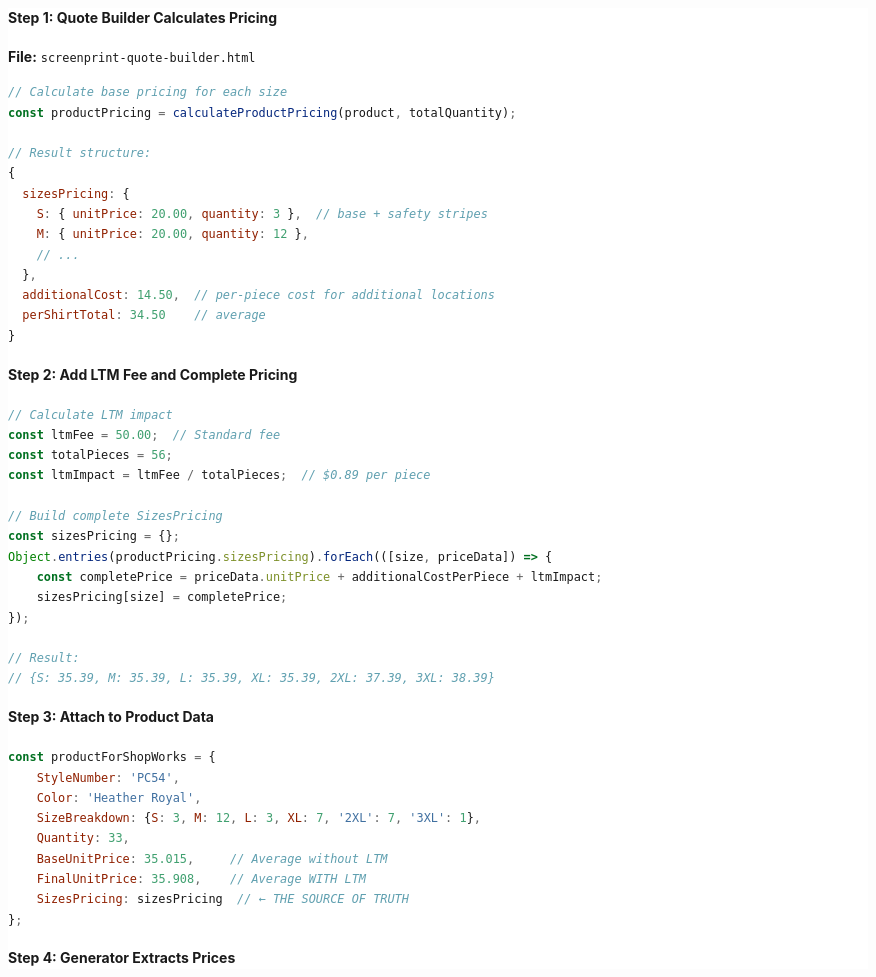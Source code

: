 #### Step 1: Quote Builder Calculates Pricing

**File:** `screenprint-quote-builder.html`

```javascript
// Calculate base pricing for each size
const productPricing = calculateProductPricing(product, totalQuantity);

// Result structure:
{
  sizesPricing: {
    S: { unitPrice: 20.00, quantity: 3 },  // base + safety stripes
    M: { unitPrice: 20.00, quantity: 12 },
    // ...
  },
  additionalCost: 14.50,  // per-piece cost for additional locations
  perShirtTotal: 34.50    // average
}
```

#### Step 2: Add LTM Fee and Complete Pricing

```javascript
// Calculate LTM impact
const ltmFee = 50.00;  // Standard fee
const totalPieces = 56;
const ltmImpact = ltmFee / totalPieces;  // $0.89 per piece

// Build complete SizesPricing
const sizesPricing = {};
Object.entries(productPricing.sizesPricing).forEach(([size, priceData]) => {
    const completePrice = priceData.unitPrice + additionalCostPerPiece + ltmImpact;
    sizesPricing[size] = completePrice;
});

// Result:
// {S: 35.39, M: 35.39, L: 35.39, XL: 35.39, 2XL: 37.39, 3XL: 38.39}
```

#### Step 3: Attach to Product Data

```javascript
const productForShopWorks = {
    StyleNumber: 'PC54',
    Color: 'Heather Royal',
    SizeBreakdown: {S: 3, M: 12, L: 3, XL: 7, '2XL': 7, '3XL': 1},
    Quantity: 33,
    BaseUnitPrice: 35.015,     // Average without LTM
    FinalUnitPrice: 35.908,    // Average WITH LTM
    SizesPricing: sizesPricing  // ← THE SOURCE OF TRUTH
};
```

#### Step 4: Generator Extracts Prices
